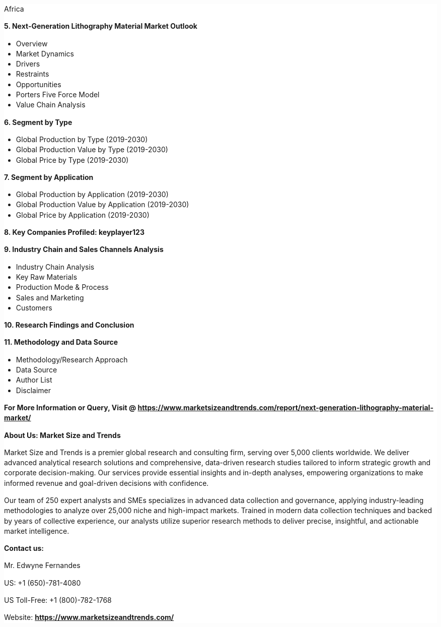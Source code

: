 Africa</li></ul><p><strong>5. Next-Generation Lithography Material Market Outlook</strong></p><ul><li>Overview</li><li>Market Dynamics</li><li>Drivers</li><li>Restraints</li><li>Opportunities</li><li>Porters Five Force Model</li><li>Value Chain Analysis&nbsp;</li></ul><p><strong>6. Segment by Type</strong></p><ul><li>Global Production by Type (2019-2030)</li><li>Global Production Value by Type (2019-2030)</li><li>Global Price by Type (2019-2030)</li></ul><p><strong>7. Segment by Application</strong></p><ul><li>Global Production by Application (2019-2030)</li><li>Global Production Value by Application (2019-2030)</li><li>Global Price by Application (2019-2030)</li></ul><p><strong>8. Key Companies Profiled: keyplayer123</strong></p><p><strong>9. Industry Chain and Sales Channels Analysis</strong></p><ul><li>Industry Chain Analysis</li><li>Key Raw Materials</li><li>Production Mode &amp; Process</li><li>Sales and Marketing</li><li>Customers</li></ul><p><strong>10. Research Findings and Conclusion</strong></p><p><strong>11. Methodology and Data Source</strong></p><ul><li>Methodology/Research Approach</li><li>Data Source</li><li>Author List</li><li>Disclaimer</li></ul></p><p><strong>For More Information or Query, Visit @ <a href="https://www.marketsizeandtrends.com/report/next-generation-lithography-material-market/">https://www.marketsizeandtrends.com/report/next-generation-lithography-material-market/</a></strong></p><p><strong>About Us: Market Size and Trends</strong></p><p>Market Size and Trends is a premier global research and consulting firm, serving over 5,000 clients worldwide. We deliver advanced analytical research solutions and comprehensive, data-driven research studies tailored to inform strategic growth and corporate decision-making. Our services provide essential insights and in-depth analyses, empowering organizations to make informed revenue and goal-driven decisions with confidence.</p><p>Our team of 250 expert analysts and SMEs specializes in advanced data collection and governance, applying industry-leading methodologies to analyze over 25,000 niche and high-impact markets. Trained in modern data collection techniques and backed by years of collective experience, our analysts utilize superior research methods to deliver precise, insightful, and actionable market intelligence.</p><p><strong>Contact us:</strong></p><p>Mr. Edwyne Fernandes</p><p>US: +1 (650)-781-4080</p><p>US Toll-Free: +1 (800)-782-1768</p><p>Website: <strong><a href="https://www.marketsizeandtrends.com/">https://www.marketsizeandtrends.com/</a></strong></p>
